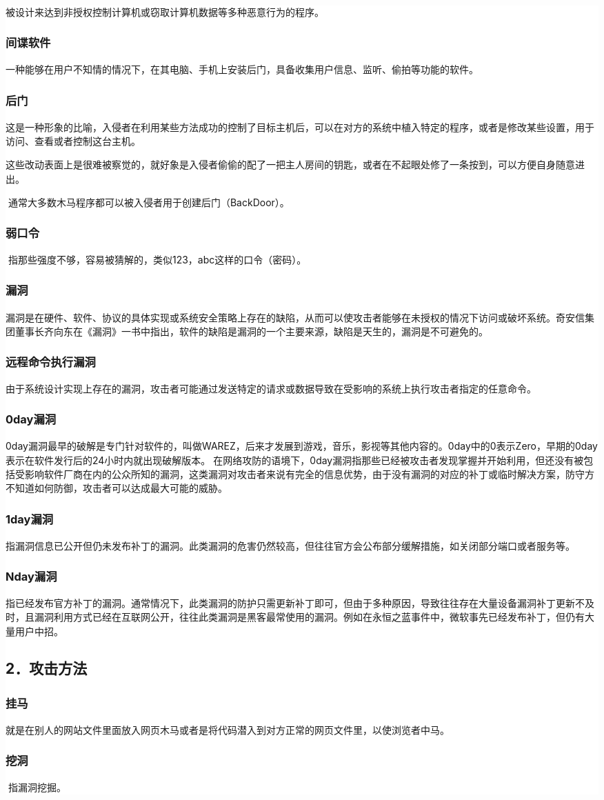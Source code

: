 ​    被设计来达到非授权控制计算机或窃取计算机数据等多种恶意行为的程序。

### 间谍软件    

​    一种能够在用户不知情的情况下，在其电脑、手机上安装后门，具备收集用户信息、监听、偷拍等功能的软件。

### 后门

​    这是一种形象的比喻，入侵者在利用某些方法成功的控制了目标主机后，可以在对方的系统中植入特定的程序，或者是修改某些设置，用于访问、查看或者控制这台主机。

​    这些改动表面上是很难被察觉的，就好象是入侵者偷偷的配了一把主人房间的钥匙，或者在不起眼处修了一条按到，可以方便自身随意进出。

​    通常大多数木马程序都可以被入侵者用于创建后门（BackDoor）。

### 弱口令

​    指那些强度不够，容易被猜解的，类似123，abc这样的口令（密码）。

### 漏洞

​    漏洞是在硬件、软件、协议的具体实现或系统安全策略上存在的缺陷，从而可以使攻击者能够在未授权的情况下访问或破坏系统。
​    奇安信集团董事长齐向东在《漏洞》一书中指出，软件的缺陷是漏洞的一个主要来源，缺陷是天生的，漏洞是不可避免的。

### 远程命令执行漏洞

​    由于系统设计实现上存在的漏洞，攻击者可能通过发送特定的请求或数据导致在受影响的系统上执行攻击者指定的任意命令。

### 0day漏洞

​    0day漏洞最早的破解是专门针对软件的，叫做WAREZ，后来才发展到游戏，音乐，影视等其他内容的。
​    0day中的0表示Zero，早期的0day表示在软件发行后的24小时内就出现破解版本。
​      在网络攻防的语境下，0day漏洞指那些已经被攻击者发现掌握并开始利用，但还没有被包括受影响软件厂商在内的公众所知的漏洞，这类漏洞对攻击者来说有完全的信息优势，由于没有漏洞的对应的补丁或临时解决方案，防守方不知道如何防御，攻击者可以达成最大可能的威胁。

### 1day漏洞

​    指漏洞信息已公开但仍未发布补丁的漏洞。此类漏洞的危害仍然较高，但往往官方会公布部分缓解措施，如关闭部分端口或者服务等。

### Nday漏洞

​    指已经发布官方补丁的漏洞。通常情况下，此类漏洞的防护只需更新补丁即可，但由于多种原因，导致往往存在大量设备漏洞补丁更新不及时，且漏洞利用方式已经在互联网公开，往往此类漏洞是黑客最常使用的漏洞。
​    例如在永恒之蓝事件中，微软事先已经发布补丁，但仍有大量用户中招。

## 2．攻击方法

### 挂马

​    就是在别人的网站文件里面放入网页木马或者是将代码潜入到对方正常的网页文件里，以使浏览者中马。

### 挖洞

​    指漏洞挖掘。
